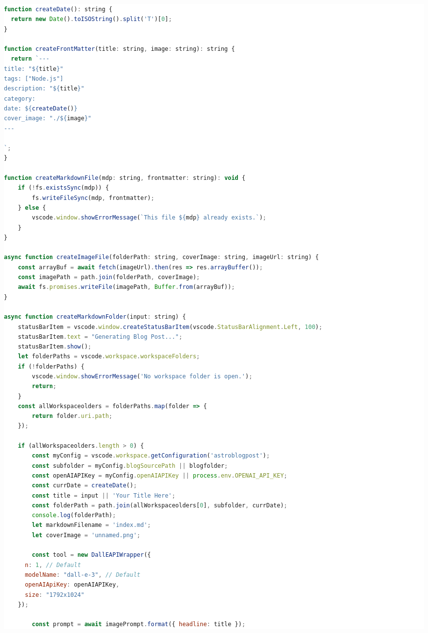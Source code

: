 ```javascript
function createDate(): string {
  return new Date().toISOString().split('T')[0];
}

function createFrontMatter(title: string, image: string): string {
  return `---
title: "${title}"
tags: ["Node.js"]
description: "${title}"
category:
date: ${createDate()}
cover_image: "./${image}"
---

`;
}

function createMarkdownFile(mdp: string, frontmatter: string): void {
	if (!fs.existsSync(mdp)) {
		fs.writeFileSync(mdp, frontmatter);
	} else {
		vscode.window.showErrorMessage(`This file ${mdp} already exists.`);
	}
}

async function createImageFile(folderPath: string, coverImage: string, imageUrl: string) {
	const arrayBuf = await fetch(imageUrl).then(res => res.arrayBuffer());
	const imagePath = path.join(folderPath, coverImage);
	await fs.promises.writeFile(imagePath, Buffer.from(arrayBuf));
}

async function createMarkdownFolder(input: string) {
	statusBarItem = vscode.window.createStatusBarItem(vscode.StatusBarAlignment.Left, 100);
	statusBarItem.text = "Generating Blog Post...";
	statusBarItem.show();
	let folderPaths = vscode.workspace.workspaceFolders;
	if (!folderPaths) {
		vscode.window.showErrorMessage('No workspace folder is open.');
		return;
	}
	const allWorkspaceolders = folderPaths.map(folder => {
		return folder.uri.path;
	});

	if (allWorkspaceolders.length > 0) {
		const myConfig = vscode.workspace.getConfiguration('astroblogpost');
		const subfolder = myConfig.blogSourcePath || blogfolder;
		const openAIAPIKey = myConfig.openAIAPIKey || process.env.OPENAI_API_KEY;
		const currDate = createDate();
		const title = input || 'Your Title Here';
		const folderPath = path.join(allWorkspaceolders[0], subfolder, currDate);
		console.log(folderPath);
		let markdownFilename = 'index.md';
		let coverImage = 'unnamed.png';
	
		const tool = new DallEAPIWrapper({
      n: 1, // Default
      modelName: "dall-e-3", // Default
      openAIApiKey: openAIAPIKey, 
      size: "1792x1024"
  	});

		const prompt = await imagePrompt.format({ headline: title });
```